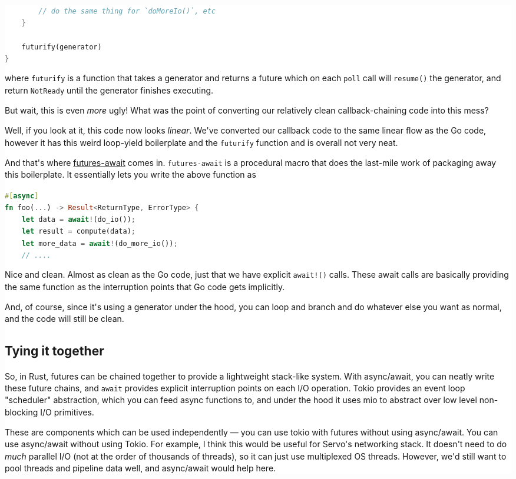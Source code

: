 ```rust
        // do the same thing for `doMoreIo()`, etc
    }

    futurify(generator)
}
```

where `futurify` is a function that takes a generator and returns a future which on
each `poll` call will `resume()` the generator, and return `NotReady` until the generator
finishes executing.

But wait, this is even _more_ ugly! What was the point of converting our relatively
clean callback-chaining code into this mess?

Well, if you look at it, this code now looks _linear_. We've converted our callback
code to the same linear flow as the Go code, however it has this weird loop-yield boilerplate
and the `futurify` function and is overall not very neat.

And that's where [futures-await] comes in. `futures-await` is a procedural macro that
does the last-mile work of packaging away this boilerplate. It essentially lets you write
the above function as


```rust
#[async]
fn foo(...) -> Result<ReturnType, ErrorType> {
    let data = await!(do_io());
    let result = compute(data);
    let more_data = await!(do_more_io());
    // ....
```

Nice and clean. Almost as clean as the Go code, just that we have explicit `await!()` calls. These
await calls are basically providing the same function as the interruption points that Go code
gets implicitly.

And, of course, since it's using a generator under the hood, you can loop and branch and do whatever
else you want as normal, and the code will still be clean.


 [Generators]: https://doc.rust-lang.org/nightly/unstable-book/language-features/generators.html
 [closure-huon]: http://huonw.github.io/blog/2015/05/finding-closure-in-rust/
 [unstable book]: https://doc.rust-lang.org/nightly/unstable-book/language-features/generators.html#generators-as-state-machines
 [futures-await]: https://github.com/alexcrichton/futures-await
 [^5]: The `Generator` trait has a `resume()` function which you can call multiple times, and each time it will return any yielded data or tell you that the generator has finished running.

## Tying it together

So, in Rust, futures can be chained together to provide a lightweight stack-like system. With async/await,
you can neatly write these future chains, and `await` provides explicit interruption points on each I/O operation.
Tokio provides an event loop "scheduler" abstraction, which you can feed async functions to, and under the hood it
uses mio to abstract over low level non-blocking I/O primitives.

These are components which can be used independently &mdash; you can use tokio with futures without
using async/await. You can use async/await without using Tokio. For example, I think this would be
useful for Servo's networking stack. It doesn't need to do _much_ parallel I/O (not at the order
of thousands of threads), so it can just use multiplexed OS threads. However, we'd still want
to pool threads and pipeline data well, and async/await would help here.


 [c10k]: https://en.wikipedia.org/wiki/C10k_problem
 [^1]: Note that this isn't necessarily true for _all_ network server applications. For example, Apache uses OS threads. OS threads are often the best tool for the job.
 [tokio]: https://github.com/tokio-rs/
 [^2]: Lightweight threading is also often called M:N threading (also "green threading")
 [copies stacks]: https://blog.cloudflare.com/how-stacks-are-handled-in-go/
 [`epoll`]: https://en.wikipedia.org/wiki/Epoll
 [mio]: https://github.com/carllerche/mio
 [`Future`]: https://docs.rs/futures/0.1.17/futures/future/trait.Future.html
 [^3]: In general future combinators aren't really aware of tokio or even I/O, so there's no easy way to ask a combinator "hey, what I/O operation are you waiting for?". Instead, with Tokio you use special I/O primitives that still provide futures but also register themselves with the scheduler in thread local state. This way when a future is waiting for I/O, Tokio can check what the recentmost I/O operation was, and associate it with that future so that it can wake up that future again when `epoll` tells it that that I/O operation is ready. (_Edit Dec 2018: This has changed, futures now have a built in `Waker` concept that handles passing things up the stack_)
 [loop-fn]: https://docs.rs/futures/0.1.25/futures/future/fn.loop_fn.html#examples
